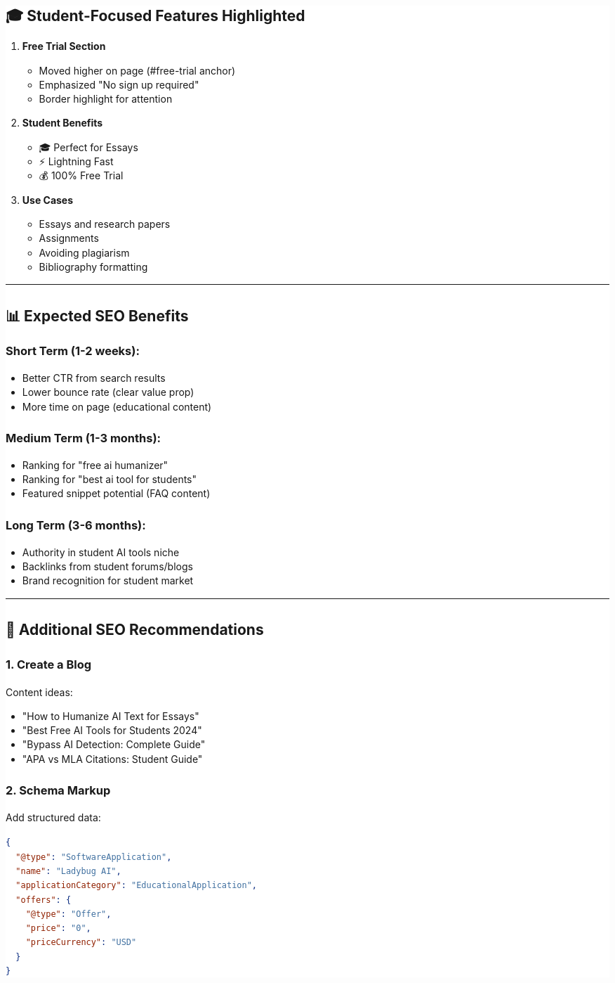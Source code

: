 
## 🎓 Student-Focused Features Highlighted

1. **Free Trial Section**
   - Moved higher on page (#free-trial anchor)
   - Emphasized "No sign up required"
   - Border highlight for attention

2. **Student Benefits**
   - 🎓 Perfect for Essays
   - ⚡ Lightning Fast
   - 💰 100% Free Trial

3. **Use Cases**
   - Essays and research papers
   - Assignments
   - Avoiding plagiarism
   - Bibliography formatting

---

## 📊 Expected SEO Benefits

### Short Term (1-2 weeks):
- Better CTR from search results
- Lower bounce rate (clear value prop)
- More time on page (educational content)

### Medium Term (1-3 months):
- Ranking for "free ai humanizer"
- Ranking for "best ai tool for students"
- Featured snippet potential (FAQ content)

### Long Term (3-6 months):
- Authority in student AI tools niche
- Backlinks from student forums/blogs
- Brand recognition for student market

---

## 🚀 Additional SEO Recommendations

### 1. Create a Blog
Content ideas:
- "How to Humanize AI Text for Essays"
- "Best Free AI Tools for Students 2024"
- "Bypass AI Detection: Complete Guide"
- "APA vs MLA Citations: Student Guide"

### 2. Schema Markup
Add structured data:
```json
{
  "@type": "SoftwareApplication",
  "name": "Ladybug AI",
  "applicationCategory": "EducationalApplication",
  "offers": {
    "@type": "Offer",
    "price": "0",
    "priceCurrency": "USD"
  }
}
```